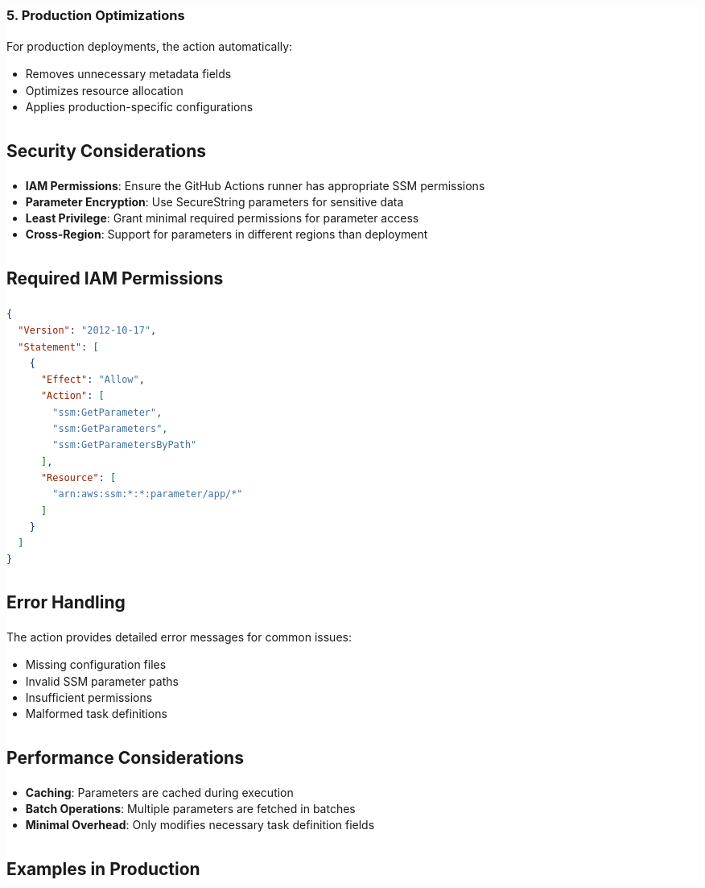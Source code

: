 ### 5. Production Optimizations

For production deployments, the action automatically:
- Removes unnecessary metadata fields
- Optimizes resource allocation
- Applies production-specific configurations

## Security Considerations

- **IAM Permissions**: Ensure the GitHub Actions runner has appropriate SSM permissions
- **Parameter Encryption**: Use SecureString parameters for sensitive data
- **Least Privilege**: Grant minimal required permissions for parameter access
- **Cross-Region**: Support for parameters in different regions than deployment

## Required IAM Permissions

```json
{
  "Version": "2012-10-17",
  "Statement": [
    {
      "Effect": "Allow",
      "Action": [
        "ssm:GetParameter",
        "ssm:GetParameters",
        "ssm:GetParametersByPath"
      ],
      "Resource": [
        "arn:aws:ssm:*:*:parameter/app/*"
      ]
    }
  ]
}
```

## Error Handling

The action provides detailed error messages for common issues:
- Missing configuration files
- Invalid SSM parameter paths
- Insufficient permissions
- Malformed task definitions

## Performance Considerations

- **Caching**: Parameters are cached during execution
- **Batch Operations**: Multiple parameters are fetched in batches
- **Minimal Overhead**: Only modifies necessary task definition fields

## Examples in Production
